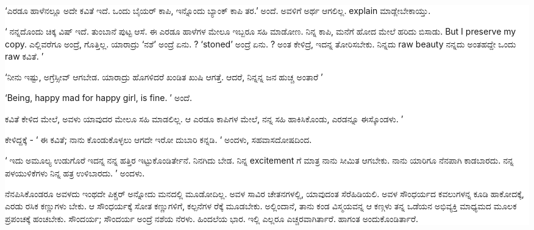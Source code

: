 ‘ಎರಡೂ ಹಾಳೆನಲ್ಲೂ ಅದೇ ಕವಿತೆ ಇದೆ. ಒಂದು ಬೈಯರ್ ಕಾಪಿ, ಇನ್ನೊಂದು ಬ್ಯಾಂಕ್ ಕಾಪಿ
ತರ.’ ಅಂದೆ. ಅವಳಿಗೆ ಅರ್ಥ ಆಗಲಿಲ್ಲ. explain ಮಾಡ್ಲೇಬೇಕಾಯ್ತು.

‘ ನನ್ನದೊಂದು ಚಿಕ್ಕ ವಿಷ್ ಇದೆ. ತುಂಬಾನೆ ಪುಟ್ಟ ಆಸೆ. ಈ ಎರಡೂ ಹಾಳೆಗಳ ಮೇಲೂ ಇಬ್ಬರೂ
ಸಹಿ ಮಾಡೋಣ. ನಿನ್ನ ಕಾಪಿ, ಮನೆಗೆ ಹೋದ ಮೇಲೆ ಹರಿದು ಬಿಸಾಡು. But I preserve my
copy. ಎಲ್ಲಿವರೆಗೂ ಅಂದ್ರೆ, ಗೊತ್ತಿಲ್ಲ. ಯಾರಾದ್ರು ‘ನಶೆ’ ಅಂದ್ರೆ ಏನು. ?
‘stoned’ ಅಂದ್ರೆ ಏನು. ? ಅಂತ ಕೇಳಿದ್ರೆ, ಇದನ್ನ ತೋರಿಸಬೇಕು. ನಿನ್ನದು raw beauty
ನನ್ನದು ಅಂತಹದ್ದೇ ಒಂದು raw ಕವಿತೆ. ’

‘ನೀನು ಇಷ್ಟು, ಅಗ್ರೆಸ್ಸೀವ್ ಆಗಬೇಡ. ಯಾರಾದ್ರು ಹೊಗಳಿದರೆ ಖಂಡಿತ ಖುಷಿ ಆಗತ್ತೆ.
ಆದರೆ, ನಿನ್ನನ್ನ ಜನ ಹುಚ್ಚ ಅಂತಾರೆ ’

‘Being, happy mad for happy girl, is fine. ’ ಅಂದೆ.

ಕವಿತೆ ಕೇಳಿದ ಮೇಲೆ, ಅವಳು ಯಾವುದರ ಮೇಲೂ ಸಹಿ ಮಾಡಲಿಲ್ಲ. ಆ ಎರಡೂ ಕಾಪಿಗಳ ಮೇಲೆ,
ನನ್ನ ಸಹಿ ಹಾಕಿಸಿಕೊಂಡು, ಎರಡನ್ನೂ ಈಸ್ಕೊಂಡಳು. ’

ಕೇಳಿದ್ದಕ್ಕೆ - ‘ ಈ ಕವಿತೆ; ನಾನು ಕೊಂಡುಕೊಳ್ಳಲು ಆಗದೇ ಇರೋ ದುಬಾರಿ ಕನ್ನಡಿ. ‘
ಅಂದಳು, ಸಹವಾಸದೋಷದಿಂದ.

‘ ಇದು ಅಮೂಲ್ಯ ಉಡುಗೊರೆ ಇದನ್ನ ನನ್ನ ಹತ್ತಿರ ಇಟ್ಟುಕೊಂಡಿರ್ತೇನೆ. ನಿನಗಿದು ಬೇಡ.
ನಿನ್ನ excitement ಗೆ ಮಾತ್ರ ನಾನು ಸೀಮಿತ ಆಗಬೇಕು. ನಾನು ಯಾರಿಗೂ ನೆನಪಾಗಿ
ಕಾಡಬಾರದು. ನನ್ನ ಪಳಯುಳಿಕೆಗಳು ನಿನ್ನ ಹತ್ರ ಉಳಿಬಾರದು. ’ ಅಂದಳು.

ನೆನಪಿಸಿಕೊಂಡರೂ ಅವಳದು ಇಂಥದೇ ಪಿಕ್ಚರ್ ಅನ್ನೋದು ಮನದಲ್ಲಿ ಮೂಡೋದಿಲ್ಲ. ಅವಳ ಸಾವಿರ
ಚೇತನಗಳಲ್ಲಿ, ಯಾವುದಂತ ಸೆರೆಹಿಡಿಯಲಿ. ಅವಳ ಸೌಂಧರ್ಯದ ಕವಲುಗಳನ್ನ ಕೂಡಿ ಹಾಕೋದಕ್ಕೆ,
ಎರಡು ರಸಿಕ ಕಣ್ಣುಗಳು ಬೇಕು. ಆ ಸೌಂಧರ್ಯಕ್ಕೆ ಸೋತ ಕಣ್ಣುಗಳಿಗೆ, ಕಲ್ಪನೆಗಳ ರೆಕ್ಕೆ
ಮೂಡಬೇಕು. ಅಲ್ಲಿಂದಾನೆ, ತಾನು ಕಂಡ ವಿಸ್ಮಯವನ್ನ ಆ ಕಣ್ಗಳು ತನ್ನ ಒಡೆಯನ ಅಭಿವ್ಯಕ್ತಿ
ಮಾಧ್ಯಮದ ಮೂಲಕ ಪ್ರಪಂಚಕ್ಕೆ ಹಂಚಬೇಕು. ಸೌಂದರ್ಯ; ಸೌಂದರ್ಯ ಅಂದ್ರೆ ನಶೆಯ ನೆರಳು.
ಹಿಂದಲೆಯ ಭಾರ. ಇಲ್ಲಿ ಎಲ್ಲರೂ ಎಚ್ಚರವಾಗಿರ್ತಾರೆ. ಹಾಗಂತ ಅಂದುಕೊಂಡಿರ್ತಾರೆ.